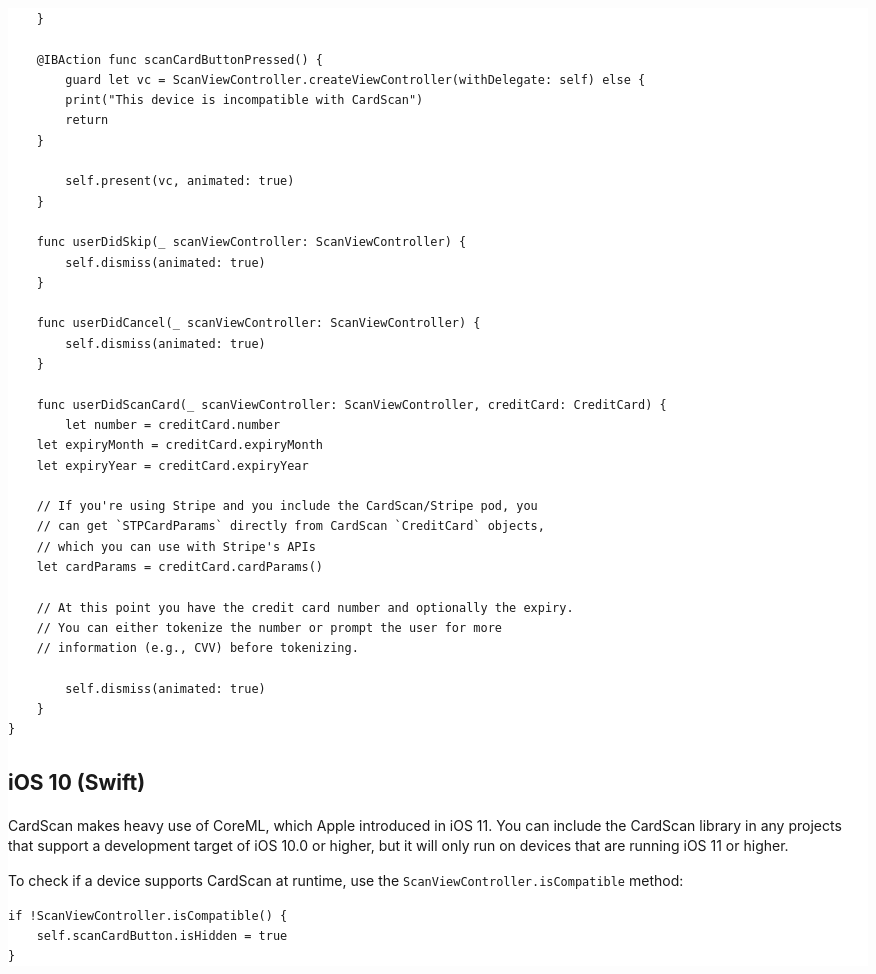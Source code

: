 ```text
    }
    
    @IBAction func scanCardButtonPressed() {
        guard let vc = ScanViewController.createViewController(withDelegate: self) else {
	    print("This device is incompatible with CardScan")
	    return
	}

        self.present(vc, animated: true)
    }

    func userDidSkip(_ scanViewController: ScanViewController) {
        self.dismiss(animated: true)
    }
    
    func userDidCancel(_ scanViewController: ScanViewController) {
        self.dismiss(animated: true)
    }
    
    func userDidScanCard(_ scanViewController: ScanViewController, creditCard: CreditCard) {
    	let number = creditCard.number
	let expiryMonth = creditCard.expiryMonth
	let expiryYear = creditCard.expiryYear

	// If you're using Stripe and you include the CardScan/Stripe pod, you
  	// can get `STPCardParams` directly from CardScan `CreditCard` objects,
	// which you can use with Stripe's APIs
	let cardParams = creditCard.cardParams()

	// At this point you have the credit card number and optionally the expiry.
	// You can either tokenize the number or prompt the user for more
	// information (e.g., CVV) before tokenizing.

        self.dismiss(animated: true)
    }
}
```

## iOS 10 \(Swift\)

CardScan makes heavy use of CoreML, which Apple introduced in iOS 11. You can include the CardScan library in any projects that support a development target of iOS 10.0 or higher, but it will only run on devices that are running iOS 11 or higher.

To check if a device supports CardScan at runtime, use the `ScanViewController.isCompatible` method:

```text
if !ScanViewController.isCompatible() {
    self.scanCardButton.isHidden = true
}
```
